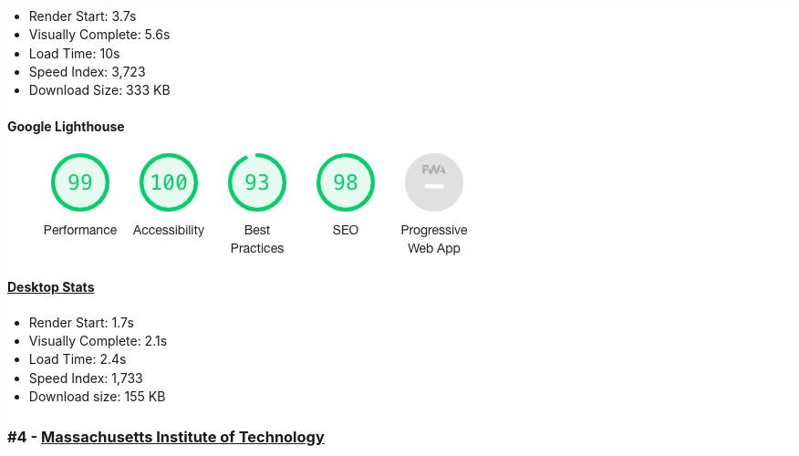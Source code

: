 - Render Start: 3.7s
- Visually Complete: 5.6s
- Load Time: 10s
- Speed Index: 3,723
- Download Size: 333 KB

#### Google Lighthouse

<figure><img src="/images/2019/lighthouse-hw.png" class="inline-block" loading="lazy" alt="Lighthouse score 99 100 93 98 PWA False"></figure>

#### [Desktop Stats](https://www.webpagetest.org/result/191124_Y0_98f731e1f7f6418f6d26e26d3fa0f0bb/)

- Render Start: 1.7s
- Visually Complete: 2.1s
- Load Time: 2.4s
- Speed Index: 1,733
- Download size: 155 KB

### #4 - [Massachusetts Institute of Technology](https://web.mit.edu/)
